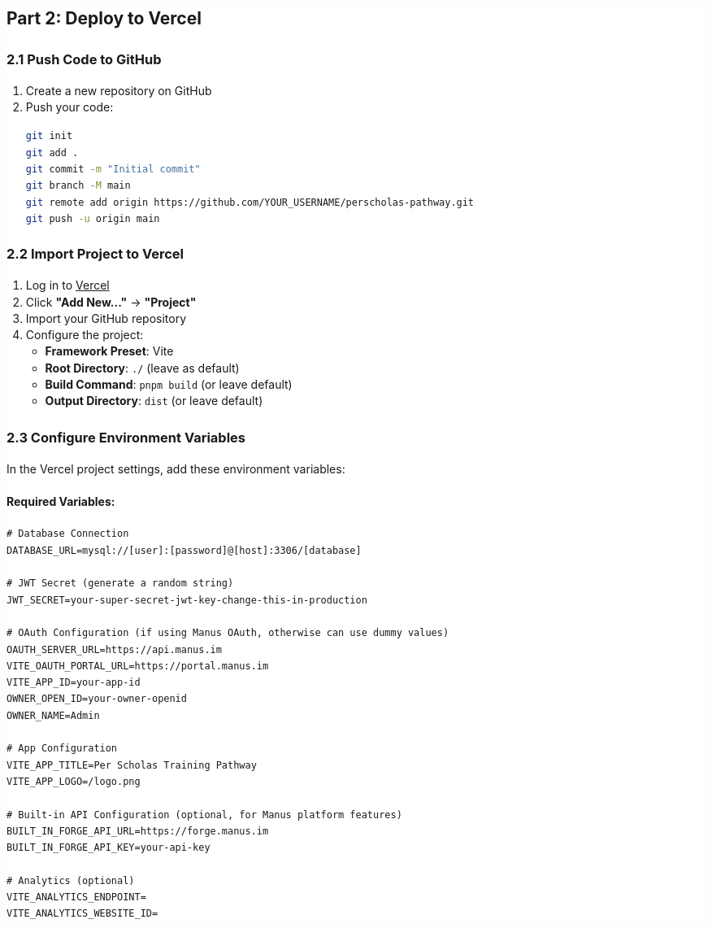 ## Part 2: Deploy to Vercel

### 2.1 Push Code to GitHub

1. Create a new repository on GitHub
2. Push your code:
   ```bash
   git init
   git add .
   git commit -m "Initial commit"
   git branch -M main
   git remote add origin https://github.com/YOUR_USERNAME/perscholas-pathway.git
   git push -u origin main
   ```

### 2.2 Import Project to Vercel

1. Log in to [Vercel](https://vercel.com)
2. Click **"Add New..."** → **"Project"**
3. Import your GitHub repository
4. Configure the project:
   - **Framework Preset**: Vite
   - **Root Directory**: `./` (leave as default)
   - **Build Command**: `pnpm build` (or leave default)
   - **Output Directory**: `dist` (or leave default)

### 2.3 Configure Environment Variables

In the Vercel project settings, add these environment variables:

#### Required Variables:

```env
# Database Connection
DATABASE_URL=mysql://[user]:[password]@[host]:3306/[database]

# JWT Secret (generate a random string)
JWT_SECRET=your-super-secret-jwt-key-change-this-in-production

# OAuth Configuration (if using Manus OAuth, otherwise can use dummy values)
OAUTH_SERVER_URL=https://api.manus.im
VITE_OAUTH_PORTAL_URL=https://portal.manus.im
VITE_APP_ID=your-app-id
OWNER_OPEN_ID=your-owner-openid
OWNER_NAME=Admin

# App Configuration
VITE_APP_TITLE=Per Scholas Training Pathway
VITE_APP_LOGO=/logo.png

# Built-in API Configuration (optional, for Manus platform features)
BUILT_IN_FORGE_API_URL=https://forge.manus.im
BUILT_IN_FORGE_API_KEY=your-api-key

# Analytics (optional)
VITE_ANALYTICS_ENDPOINT=
VITE_ANALYTICS_WEBSITE_ID=
```
